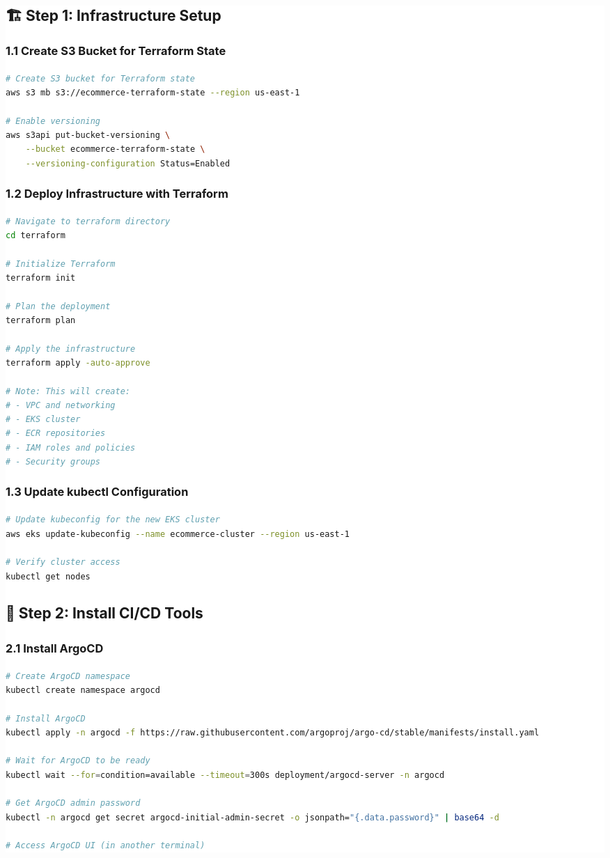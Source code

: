 ## 🏗️ **Step 1: Infrastructure Setup**

### **1.1 Create S3 Bucket for Terraform State**
```bash
# Create S3 bucket for Terraform state
aws s3 mb s3://ecommerce-terraform-state --region us-east-1

# Enable versioning
aws s3api put-bucket-versioning \
    --bucket ecommerce-terraform-state \
    --versioning-configuration Status=Enabled
```

### **1.2 Deploy Infrastructure with Terraform**
```bash
# Navigate to terraform directory
cd terraform

# Initialize Terraform
terraform init

# Plan the deployment
terraform plan

# Apply the infrastructure
terraform apply -auto-approve

# Note: This will create:
# - VPC and networking
# - EKS cluster
# - ECR repositories
# - IAM roles and policies
# - Security groups
```

### **1.3 Update kubectl Configuration**
```bash
# Update kubeconfig for the new EKS cluster
aws eks update-kubeconfig --name ecommerce-cluster --region us-east-1

# Verify cluster access
kubectl get nodes
```

## 🔄 **Step 2: Install CI/CD Tools**

### **2.1 Install ArgoCD**
```bash
# Create ArgoCD namespace
kubectl create namespace argocd

# Install ArgoCD
kubectl apply -n argocd -f https://raw.githubusercontent.com/argoproj/argo-cd/stable/manifests/install.yaml

# Wait for ArgoCD to be ready
kubectl wait --for=condition=available --timeout=300s deployment/argocd-server -n argocd

# Get ArgoCD admin password
kubectl -n argocd get secret argocd-initial-admin-secret -o jsonpath="{.data.password}" | base64 -d

# Access ArgoCD UI (in another terminal)
```